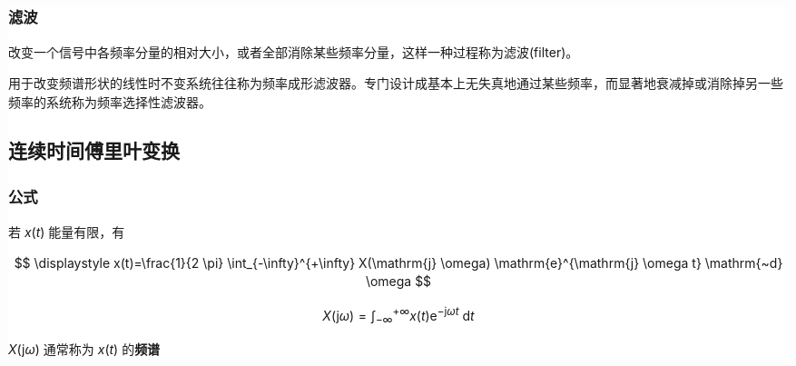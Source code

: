### 滤波

改变一个信号中各频率分量的相对大小，或者全部消除某些频率分量，这样一种过程称为滤波(filter)。

用于改变频谱形状的线性时不变系统往往称为频率成形滤波器。专门设计成基本上无失真地通过某些频率，而显著地衰减掉或消除掉另一些频率的系统称为频率选择性滤波器。

## 连续时间傅里叶变换

### 公式

若  $x(t)$  能量有限，有

$$
\displaystyle x(t)=\frac{1}{2 \pi} \int_{-\infty}^{+\infty} X(\mathrm{j} \omega) \mathrm{e}^{\mathrm{j} \omega t} \mathrm{~d} \omega
$$

$$
\displaystyle X(\mathrm{j} \omega)=\int_{-\infty}^{+\infty} x(t) \mathrm{e}^{-\mathrm{j} \omega t} \mathrm{~d} t
$$

$X(\mathrm{j} \omega)$  通常称为  $x(t)$  的**频谱**
